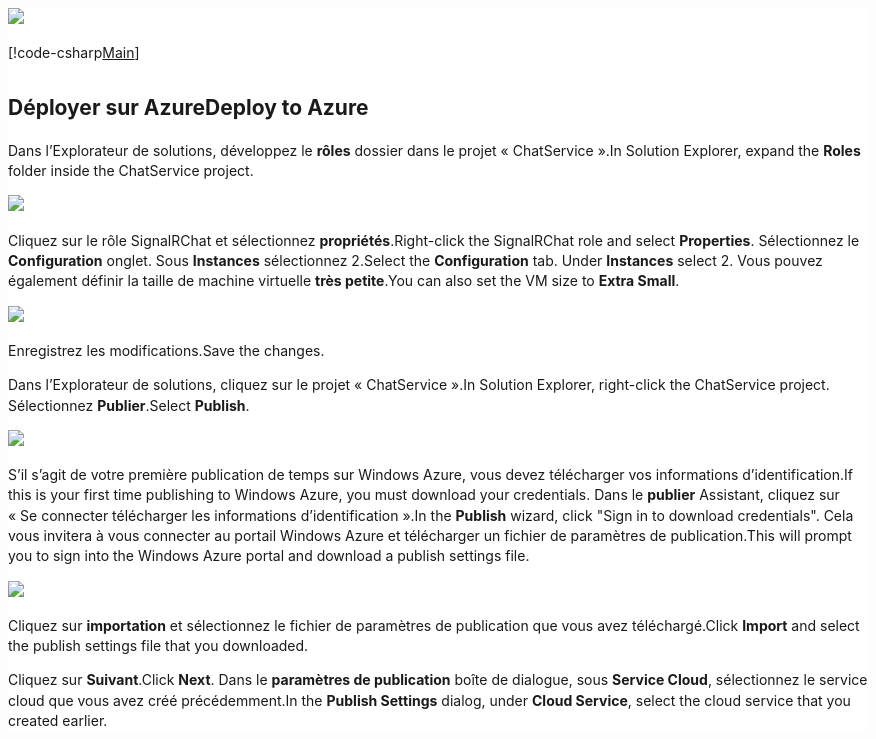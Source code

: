 ![](scaleout-with-windows-azure-service-bus/_static/image8.png)

[!code-csharp[Main](scaleout-with-windows-azure-service-bus/samples/sample4.cs)]

## <a name="deploy-to-azure"></a><span data-ttu-id="be67d-167">Déployer sur Azure</span><span class="sxs-lookup"><span data-stu-id="be67d-167">Deploy to Azure</span></span>

<span data-ttu-id="be67d-168">Dans l’Explorateur de solutions, développez le **rôles** dossier dans le projet « ChatService ».</span><span class="sxs-lookup"><span data-stu-id="be67d-168">In Solution Explorer, expand the **Roles** folder inside the ChatService project.</span></span>

![](scaleout-with-windows-azure-service-bus/_static/image9.png)

<span data-ttu-id="be67d-169">Cliquez sur le rôle SignalRChat et sélectionnez **propriétés**.</span><span class="sxs-lookup"><span data-stu-id="be67d-169">Right-click the SignalRChat role and select **Properties**.</span></span> <span data-ttu-id="be67d-170">Sélectionnez le **Configuration** onglet. Sous **Instances** sélectionnez 2.</span><span class="sxs-lookup"><span data-stu-id="be67d-170">Select the **Configuration** tab. Under **Instances** select 2.</span></span> <span data-ttu-id="be67d-171">Vous pouvez également définir la taille de machine virtuelle **très petite**.</span><span class="sxs-lookup"><span data-stu-id="be67d-171">You can also set the VM size to **Extra Small**.</span></span>

![](scaleout-with-windows-azure-service-bus/_static/image10.png)

<span data-ttu-id="be67d-172">Enregistrez les modifications.</span><span class="sxs-lookup"><span data-stu-id="be67d-172">Save the changes.</span></span>

<span data-ttu-id="be67d-173">Dans l’Explorateur de solutions, cliquez sur le projet « ChatService ».</span><span class="sxs-lookup"><span data-stu-id="be67d-173">In Solution Explorer, right-click the ChatService project.</span></span> <span data-ttu-id="be67d-174">Sélectionnez **Publier**.</span><span class="sxs-lookup"><span data-stu-id="be67d-174">Select **Publish**.</span></span>

![](scaleout-with-windows-azure-service-bus/_static/image11.png)

<span data-ttu-id="be67d-175">S’il s’agit de votre première publication de temps sur Windows Azure, vous devez télécharger vos informations d’identification.</span><span class="sxs-lookup"><span data-stu-id="be67d-175">If this is your first time publishing to Windows Azure, you must download your credentials.</span></span> <span data-ttu-id="be67d-176">Dans le **publier** Assistant, cliquez sur « Se connecter télécharger les informations d’identification ».</span><span class="sxs-lookup"><span data-stu-id="be67d-176">In the **Publish** wizard, click "Sign in to download credentials".</span></span> <span data-ttu-id="be67d-177">Cela vous invitera à vous connecter au portail Windows Azure et télécharger un fichier de paramètres de publication.</span><span class="sxs-lookup"><span data-stu-id="be67d-177">This will prompt you to sign into the Windows Azure portal and download a publish settings file.</span></span>

![](scaleout-with-windows-azure-service-bus/_static/image12.png)

<span data-ttu-id="be67d-178">Cliquez sur **importation** et sélectionnez le fichier de paramètres de publication que vous avez téléchargé.</span><span class="sxs-lookup"><span data-stu-id="be67d-178">Click **Import** and select the publish settings file that you downloaded.</span></span>

<span data-ttu-id="be67d-179">Cliquez sur **Suivant**.</span><span class="sxs-lookup"><span data-stu-id="be67d-179">Click **Next**.</span></span> <span data-ttu-id="be67d-180">Dans le **paramètres de publication** boîte de dialogue, sous **Service Cloud**, sélectionnez le service cloud que vous avez créé précédemment.</span><span class="sxs-lookup"><span data-stu-id="be67d-180">In the **Publish Settings** dialog, under **Cloud Service**, select the cloud service that you created earlier.</span></span>
